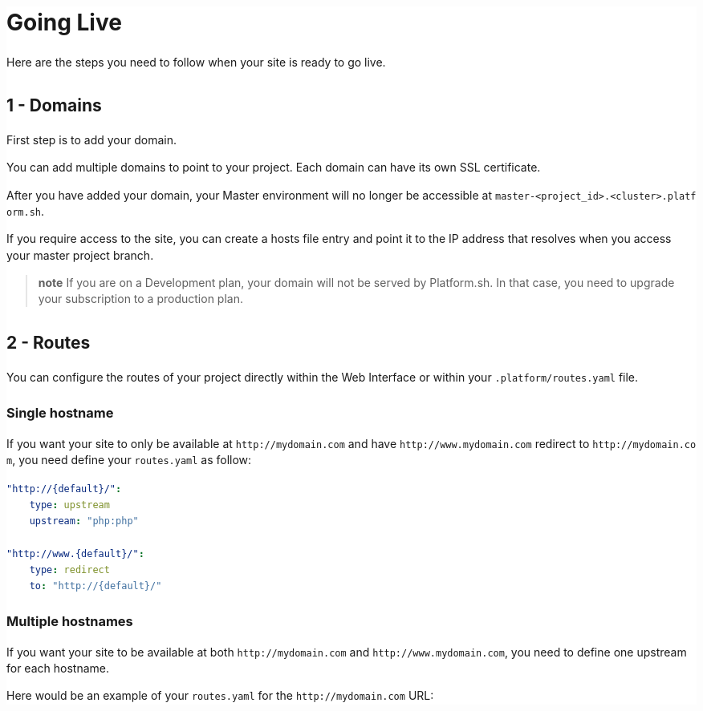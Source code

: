 # Going Live

Here are the steps you need to follow when your site is ready to go
live.

## 1 - Domains

First step is to add your domain.

You can add multiple domains to point to your project. Each domain can
have its own SSL certificate.

After you have added your domain, your Master environment will no longer
be accessible at `master-<project_id>.<cluster>.platform.sh`.

If you require access to the site, you can create a hosts file entry and
point it to the IP address that resolves when you access your master
project branch.

> **note**
> If you are on a Development plan, your domain will not be served by Platform.sh. In that case, you need to upgrade your subscription to a production plan.

## 2 - Routes

You can configure the routes of your project directly within the
Web Interface or within your `.platform/routes.yaml` file.

### Single hostname

If you want your site to only be available at `http://mydomain.com` and
have `http://www.mydomain.com` redirect to `http://mydomain.com`, you
need define your `routes.yaml` as follow:

```yaml
"http://{default}/":
    type: upstream
    upstream: "php:php"

"http://www.{default}/":
    type: redirect
    to: "http://{default}/"
```

### Multiple hostnames

If you want your site to be available at both `http://mydomain.com` and
`http://www.mydomain.com`, you need to define one upstream for each
hostname.

Here would be an example of your `routes.yaml` for the
`http://mydomain.com` URL:
